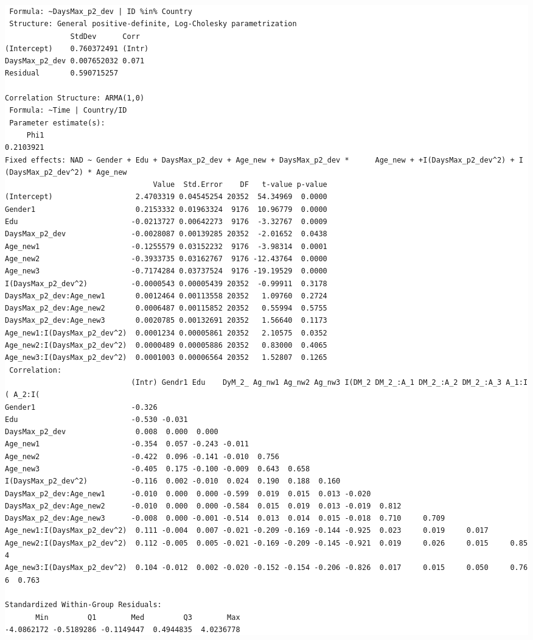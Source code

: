      Formula: ~DaysMax_p2_dev | ID %in% Country
     Structure: General positive-definite, Log-Cholesky parametrization
                   StdDev      Corr  
    (Intercept)    0.760372491 (Intr)
    DaysMax_p2_dev 0.007652032 0.071 
    Residual       0.590715257       
    
    Correlation Structure: ARMA(1,0)
     Formula: ~Time | Country/ID 
     Parameter estimate(s):
         Phi1 
    0.2103921 
    Fixed effects: NAD ~ Gender + Edu + DaysMax_p2_dev + Age_new + DaysMax_p2_dev *      Age_new + +I(DaysMax_p2_dev^2) + I(DaysMax_p2_dev^2) * Age_new 
                                      Value  Std.Error    DF   t-value p-value
    (Intercept)                   2.4703319 0.04545254 20352  54.34969  0.0000
    Gender1                       0.2153332 0.01963324  9176  10.96779  0.0000
    Edu                          -0.0213727 0.00642273  9176  -3.32767  0.0009
    DaysMax_p2_dev               -0.0028087 0.00139285 20352  -2.01652  0.0438
    Age_new1                     -0.1255579 0.03152232  9176  -3.98314  0.0001
    Age_new2                     -0.3933735 0.03162767  9176 -12.43764  0.0000
    Age_new3                     -0.7174284 0.03737524  9176 -19.19529  0.0000
    I(DaysMax_p2_dev^2)          -0.0000543 0.00005439 20352  -0.99911  0.3178
    DaysMax_p2_dev:Age_new1       0.0012464 0.00113558 20352   1.09760  0.2724
    DaysMax_p2_dev:Age_new2       0.0006487 0.00115852 20352   0.55994  0.5755
    DaysMax_p2_dev:Age_new3       0.0020785 0.00132691 20352   1.56640  0.1173
    Age_new1:I(DaysMax_p2_dev^2)  0.0001234 0.00005861 20352   2.10575  0.0352
    Age_new2:I(DaysMax_p2_dev^2)  0.0000489 0.00005886 20352   0.83000  0.4065
    Age_new3:I(DaysMax_p2_dev^2)  0.0001003 0.00006564 20352   1.52807  0.1265
     Correlation: 
                                 (Intr) Gendr1 Edu    DyM_2_ Ag_nw1 Ag_nw2 Ag_nw3 I(DM_2 DM_2_:A_1 DM_2_:A_2 DM_2_:A_3 A_1:I( A_2:I(
    Gender1                      -0.326                                                                                             
    Edu                          -0.530 -0.031                                                                                      
    DaysMax_p2_dev                0.008  0.000  0.000                                                                               
    Age_new1                     -0.354  0.057 -0.243 -0.011                                                                        
    Age_new2                     -0.422  0.096 -0.141 -0.010  0.756                                                                 
    Age_new3                     -0.405  0.175 -0.100 -0.009  0.643  0.658                                                          
    I(DaysMax_p2_dev^2)          -0.116  0.002 -0.010  0.024  0.190  0.188  0.160                                                   
    DaysMax_p2_dev:Age_new1      -0.010  0.000  0.000 -0.599  0.019  0.015  0.013 -0.020                                            
    DaysMax_p2_dev:Age_new2      -0.010  0.000  0.000 -0.584  0.015  0.019  0.013 -0.019  0.812                                     
    DaysMax_p2_dev:Age_new3      -0.008  0.000 -0.001 -0.514  0.013  0.014  0.015 -0.018  0.710     0.709                           
    Age_new1:I(DaysMax_p2_dev^2)  0.111 -0.004  0.007 -0.021 -0.209 -0.169 -0.144 -0.925  0.023     0.019     0.017                 
    Age_new2:I(DaysMax_p2_dev^2)  0.112 -0.005  0.005 -0.021 -0.169 -0.209 -0.145 -0.921  0.019     0.026     0.015     0.854       
    Age_new3:I(DaysMax_p2_dev^2)  0.104 -0.012  0.002 -0.020 -0.152 -0.154 -0.206 -0.826  0.017     0.015     0.050     0.766  0.763
    
    Standardized Within-Group Residuals:
           Min         Q1        Med         Q3        Max 
    -4.0862172 -0.5189286 -0.1149447  0.4944835  4.0236778 
    